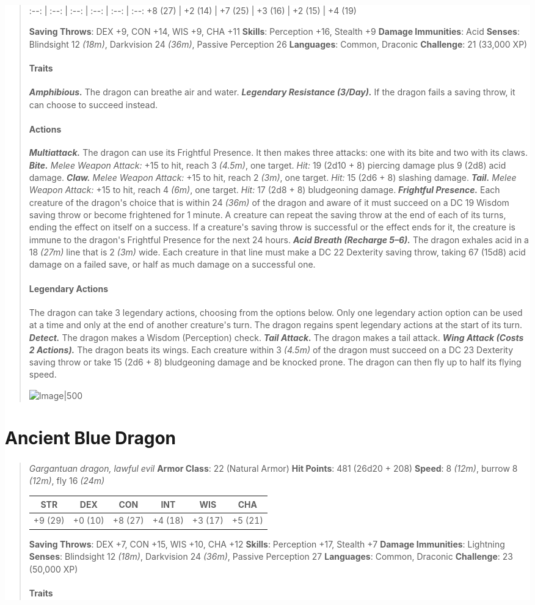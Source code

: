 >   :--: | :--: | :--: | :--: | :--: | :--: 
>   +8 (27) | +2 (14) | +7 (25) | +3 (16) | +2 (15) | +4 (19)
>
>   **Saving Throws**: DEX +9, CON +14, WIS +9, CHA +11
>   **Skills**: Perception +16, Stealth +9
>   **Damage Immunities**: Acid
>   **Senses**: Blindsight 12 *(18m)*, Darkvision 24 *(36m)*,  Passive Perception 26
>   **Languages**: Common, Draconic
>   **Challenge**: 21 (33,000 XP)
> #### Traits 
>   ***Amphibious.*** The dragon can breathe air and water.
>   ***Legendary Resistance (3/Day).*** If the dragon fails a saving throw, it can choose to succeed instead.
> 
> #### Actions 
>   ***Multiattack.*** The dragon can use its Frightful Presence. It then makes three attacks: one with its bite and two with its claws.
>   ***Bite.*** *Melee Weapon Attack:* +15 to hit, reach 3 *(4.5m)*, one target. *Hit:* 19 (2d10 + 8) piercing damage plus 9 (2d8) acid damage.
>   ***Claw.*** *Melee Weapon Attack:* +15 to hit, reach 2 *(3m)*, one target. *Hit:* 15 (2d6 + 8) slashing damage.
>   ***Tail.*** *Melee Weapon Attack:* +15 to hit, reach 4 *(6m)*, one target. *Hit:* 17 (2d8 + 8) bludgeoning damage.
>   ***Frightful Presence.*** Each creature of the dragon's choice that is within 24 *(36m)* of the dragon and aware of it must succeed on a DC 19 Wisdom saving throw or become frightened for 1 minute. A creature can repeat the saving throw at the end of each of its turns, ending the effect on itself on a success. If a creature's saving throw is successful or the effect ends for it, the creature is immune to the dragon's Frightful Presence for the next 24 hours.
>   ***Acid Breath (Recharge 5–6).*** The dragon exhales acid in a 18 *(27m)* line that is 2 *(3m)* wide. Each creature in that line must make a DC 22 Dexterity saving throw, taking 67 (15d8) acid damage on a failed save, or half as much damage on a successful one.
> 
> #### Legendary Actions 
>  The dragon can take 3 legendary actions, choosing from the options below. Only one legendary action option can be used at a time and only at the end of another creature's turn. The dragon regains spent legendary actions at the start of its turn.
>   ***Detect.*** The dragon makes a Wisdom (Perception) check.
>   ***Tail Attack.*** The dragon makes a tail attack.
>   ***Wing Attack (Costs 2 Actions).*** The dragon beats its wings. Each creature within 3 *(4.5m)* of the dragon must succeed on a DC 23 Dexterity saving throw or take 15 (2d6 + 8) bludgeoning damage and be knocked prone. The dragon can then fly up to half its flying speed.
> 
> ![Image|500](https://media-waterdeep.cursecdn.com/avatars/thumbnails/0/129/315/315/636252755854649337.jpeg)
>
# Ancient Blue Dragon
>   *Gargantuan dragon, lawful evil*
>   **Armor Class**: 22 (Natural Armor)
>   **Hit Points**: 481 (26d20 + 208)
>   **Speed**: 8 *(12m)*, burrow 8 *(12m)*, fly 16 *(24m)*
>
>   STR | DEX | CON | INT | WIS | CHA 
>   :--: | :--: | :--: | :--: | :--: | :--: 
>   +9 (29) | +0 (10) | +8 (27) | +4 (18) | +3 (17) | +5 (21)
>
>   **Saving Throws**: DEX +7, CON +15, WIS +10, CHA +12
>   **Skills**: Perception +17, Stealth +7
>   **Damage Immunities**: Lightning
>   **Senses**: Blindsight 12 *(18m)*, Darkvision 24 *(36m)*,  Passive Perception 27
>   **Languages**: Common, Draconic
>   **Challenge**: 23 (50,000 XP)
> #### Traits 